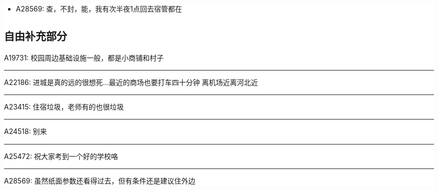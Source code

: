 - A28569: 查，不封，能，我有次半夜1点回去宿管都在

## 自由补充部分

A19731: 校园周边基础设施一般，都是小商铺和村子

***

A22186: 进城是真的远的很想死…最近的商场也要打车四十分钟 离机场近离河北近

***

A23415: 住宿垃圾，老师有的也很垃圾

***

A24518: 别来

***

A25472: 祝大家考到一个好的学校咯

***

A28569: 虽然纸面参数还看得过去，但有条件还是建议住外边